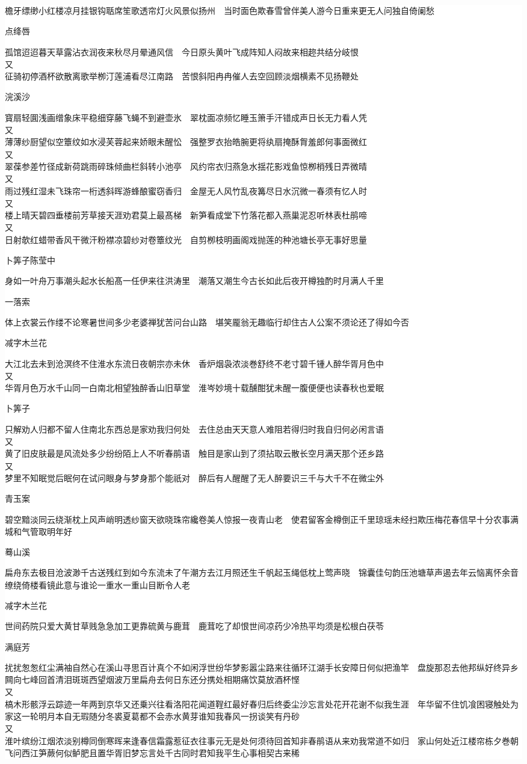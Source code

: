檐牙缥缈小红楼凉月挂银钩聒席笙歌透帘灯火风景似扬州　当时面色欺春雪曾伴美人游今日重来更无人问独自倚阑愁  
  
点绛唇  
  
孤馆迢迢暮天草露沾衣润夜来秋尽月晕通风信　今日原头黄叶飞成阵知人闷故来相趂共结分岐恨  
又  
征骑初停酒杯欲散离歌举栁汀莲浦看尽江南路　苦恨斜阳冉冉催人去空回顾淡烟横素不见扬鞭处  
  
浣溪沙  
  
寳扇轻圎浅画缯象床平稳细穿藤飞蝇不到避壶氷　翠枕面凉频忆睡玉箫手汗错成声日长无力看人凭  
又  
薄薄纱厨望似空簟纹如水浸芙蓉起来娇眼未醒忪　强整罗衣抬皓腕更将纨扇掩酥胷羞郎何事面微红  
又  
翠葆参差竹径成新荷跳雨碎珠倾曲栏斜转小池亭　风约帘衣归燕急水揺花影戏鱼惊栁梢残日弄微晴  
又  
雨过残红湿未飞珠帘一桁透斜晖游蜂酿蜜窃香归　金屋无人风竹乱夜篝尽日水沉微一春须有忆人时  
又  
楼上晴天碧四垂楼前芳草接天涯劝君莫上最髙梯　新笋看成堂下竹落花都入燕巢泥忍听林表杜鹃啼  
又  
日射欹红蜡带香风干微汗粉襟凉碧纱对卷簟纹光　自剪栁枝明画阁戏抛莲的种池塘长亭无事好思量  
  
卜筭子陈莹中  
  
身如一叶舟万事潮头起水长船髙一任伊来往洪涛里　潮落又潮生今古长如此后夜开樽独酌时月满人千里  
  
一落索  
  
体上衣裳云作缕不论寒暑世间多少老婆禅犹苦问台山路　堪笑龎翁无趣临行却住古人公案不须论还了得如今否  
  
减字木兰花  
  
大江北去未到沧溟终不住淮水东流日夜朝宗亦未休　香炉烟袅浓淡巻舒终不老寸碧千锺人醉华胥月色中  
又  
华胥月色万水千山同一白南北相望独醉香山旧草堂　淮岑妙境十载醺酣犹未醒一腹便便也读春秋也爱眠  
  
卜筭子  
  
只解劝人归都不留人住南北东西总是家劝我归何处　去住总由天天意人难阻若得归时我自归何必闲言语  
又  
黄了旧皮肤最是风流处多少纷纷陌上人不听春鹃语　触目是家山到了须拈取云散长空月满天那个还乡路  
又  
梦里不知眠觉后眠何在试问眼身与梦身那个能祇对　醉后有人醒醒了无人醉要识三千与大千不在微尘外  
  
青玉案  
  
碧空黯淡同云绕渐枕上风声峭明透纱窗天欲晓珠帘纔卷美人惊报一夜青山老　使君留客金樽倒正千里琼瑶未经扫欺压梅花春信早十分农事满城和气管取明年好  
  
蓦山溪  
  
扁舟东去极目沧波渺千古送残红到如今东流未了午潮方去江月照还生千帆起玉绳低枕上莺声晓　锦囊佳句韵压池塘草声遏去年云恼离怀余音缭绕倚楼看镜此意与谁论一重水一重山目断令人老  
  
减字木兰花  
  
世间药院只爱大黄甘草贱急急加工更靠硫黄与鹿茸　鹿茸吃了却恨世间凉药少冷热平均须是松根白茯苓  
  
满庭芳  
  
扰扰怱怱红尘满袖自然心在溪山寻思百计真个不如闲浮世纷华梦影嚣尘路来往循环江湖手长安障日何似把渔竿　盘旋那忍去他邦纵好终异乡闗向七峰回首清泪斑斑西望烟波万里扁舟去何日东还分携处相期痛饮莫放酒杯悭  
又  
槁木形骸浮云踪迹一年两到京华又还乗兴往看洛阳花闻道鞓红最好春归后终委尘沙忘言处花开花谢不似我生涯　年华留不住饥飡困寝触处为家这一轮明月本自无瑕随分冬裘夏葛都不会赤水黄芽谁知我春风一拐谈笑有丹砂  
又  
淮叶缤纷江烟浓淡别樽同倒寒晖来逢春信霜露惹征衣往事元无是处何须待回首知非春鹃语从来劝我常道不如归　家山何处近江楼帘栋夕巻朝飞问西江笋蕨何似鲈肥且置华胥旧梦忘言处千古同时君知我平生心事相契古来稀  
  